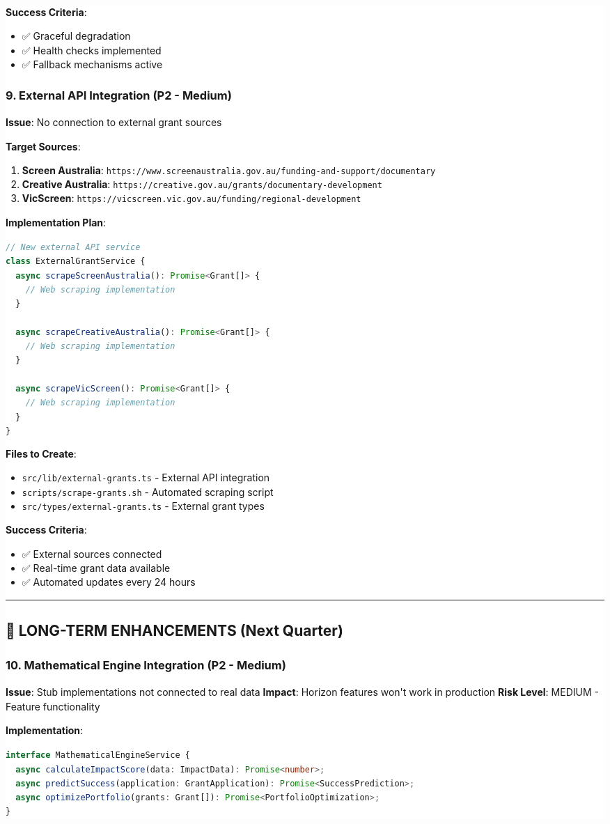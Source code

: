 **Success Criteria**:
- ✅ Graceful degradation
- ✅ Health checks implemented
- ✅ Fallback mechanisms active

### **9. External API Integration (P2 - Medium)**

**Issue**: No connection to external grant sources

**Target Sources**:
1. **Screen Australia**: `https://www.screenaustralia.gov.au/funding-and-support/documentary`
2. **Creative Australia**: `https://creative.gov.au/grants/documentary-development`
3. **VicScreen**: `https://vicscreen.vic.gov.au/funding/regional-development`

**Implementation Plan**:
```typescript
// New external API service
class ExternalGrantService {
  async scrapeScreenAustralia(): Promise<Grant[]> {
    // Web scraping implementation
  }

  async scrapeCreativeAustralia(): Promise<Grant[]> {
    // Web scraping implementation
  }

  async scrapeVicScreen(): Promise<Grant[]> {
    // Web scraping implementation
  }
}
```

**Files to Create**:
- `src/lib/external-grants.ts` - External API integration
- `scripts/scrape-grants.sh` - Automated scraping script
- `src/types/external-grants.ts` - External grant types

**Success Criteria**:
- ✅ External sources connected
- ✅ Real-time grant data available
- ✅ Automated updates every 24 hours

---

## **🚀 LONG-TERM ENHANCEMENTS (Next Quarter)**

### **10. Mathematical Engine Integration (P2 - Medium)**

**Issue**: Stub implementations not connected to real data
**Impact**: Horizon features won't work in production
**Risk Level**: MEDIUM - Feature functionality

**Implementation**:
```typescript
interface MathematicalEngineService {
  async calculateImpactScore(data: ImpactData): Promise<number>;
  async predictSuccess(application: GrantApplication): Promise<SuccessPrediction>;
  async optimizePortfolio(grants: Grant[]): Promise<PortfolioOptimization>;
}
```
